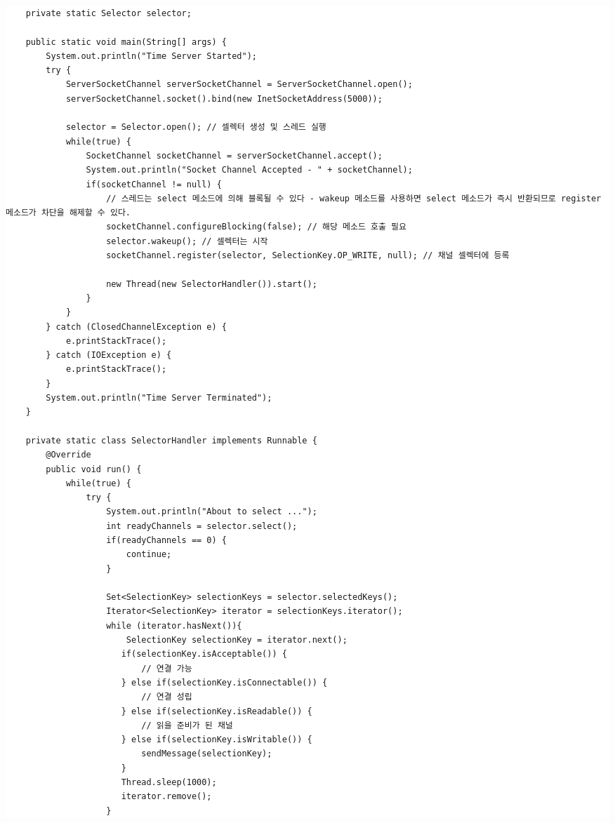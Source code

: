         private static Selector selector;

        public static void main(String[] args) {
            System.out.println("Time Server Started");
            try {
                ServerSocketChannel serverSocketChannel = ServerSocketChannel.open();
                serverSocketChannel.socket().bind(new InetSocketAddress(5000));

                selector = Selector.open(); // 셀렉터 생성 및 스레드 실행
                while(true) {
                    SocketChannel socketChannel = serverSocketChannel.accept();
                    System.out.println("Socket Channel Accepted - " + socketChannel);
                    if(socketChannel != null) {
                        // 스레드는 select 메소드에 의해 블록될 수 있다 - wakeup 메소드를 사용하면 select 메소드가 즉시 반환되므로 register 메소드가 차단을 해제할 수 있다.
                        socketChannel.configureBlocking(false); // 해당 메소드 호출 필요
                        selector.wakeup(); // 셀렉터는 시작
                        socketChannel.register(selector, SelectionKey.OP_WRITE, null); // 채널 셀렉터에 등록

                        new Thread(new SelectorHandler()).start();
                    }
                }
            } catch (ClosedChannelException e) {
                e.printStackTrace();
            } catch (IOException e) {
                e.printStackTrace();
            }
            System.out.println("Time Server Terminated");
        }

        private static class SelectorHandler implements Runnable {
            @Override
            public void run() {
                while(true) {
                    try {
                        System.out.println("About to select ...");
                        int readyChannels = selector.select();
                        if(readyChannels == 0) {
                            continue;
                        }

                        Set<SelectionKey> selectionKeys = selector.selectedKeys();
                        Iterator<SelectionKey> iterator = selectionKeys.iterator();
                        while (iterator.hasNext()){
                            SelectionKey selectionKey = iterator.next();
                           if(selectionKey.isAcceptable()) {
                               // 연결 가능
                           } else if(selectionKey.isConnectable()) {
                               // 연결 성립
                           } else if(selectionKey.isReadable()) {
                               // 읽을 준비가 된 채널
                           } else if(selectionKey.isWritable()) {
                               sendMessage(selectionKey);
                           }
                           Thread.sleep(1000);
                           iterator.remove();
                        }
